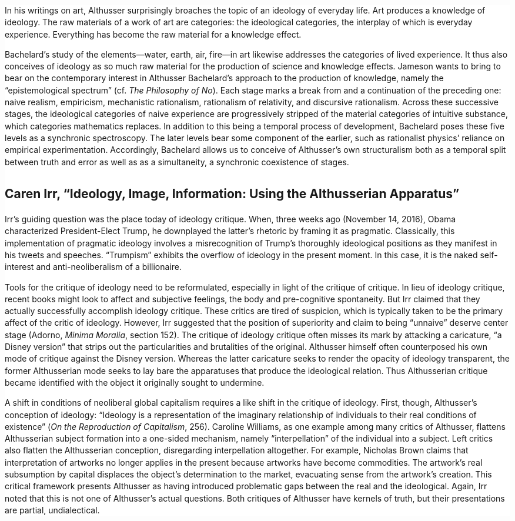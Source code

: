 In his writings on art, Althusser surprisingly broaches the topic of an ideology of everyday life. Art produces a knowledge of ideology. The raw materials of a work of art are categories: the ideological categories, the interplay of which is everyday experience. Everything has become the raw material for a knowledge effect.

Bachelard’s study of the elements—water, earth, air, fire—in art likewise addresses the categories of lived experience. It thus also conceives of ideology as so much raw material for the production of science and knowledge effects. Jameson wants to bring to bear on the contemporary interest in Althusser Bachelard’s approach to the production of knowledge, namely the “epistemological spectrum” (cf. *The Philosophy of No*). Each stage marks a break from and a continuation of the preceding one: naive realism, empiricism, mechanistic rationalism, rationalism of relativity, and discursive rationalism. Across these successive stages, the ideological categories of naive experience are progressively stripped of the material categories of intuitive substance, which categories mathematics replaces. In addition to this being a temporal process of development, Bachelard poses these five levels as a synchronic spectroscopy. The later levels bear some component of the earlier, such as rationalist physics’ reliance on empirical experimentation. Accordingly, Bachelard allows us to conceive of Althusser’s own structuralism both as a temporal split between truth and error as well as as a simultaneity, a synchronic coexistence of stages.

## Caren Irr, “Ideology, Image, Information: Using the Althusserian Apparatus”

Irr’s guiding question was the place today of ideology critique. When, three weeks ago (November 14, 2016), Obama characterized President-Elect Trump, he downplayed the latter’s rhetoric by framing it as pragmatic. Classically, this implementation of pragmatic ideology involves a misrecognition of Trump’s thoroughly ideological positions as they manifest in his tweets and speeches. “Trumpism” exhibits the overflow of ideology in the present moment. In this case, it is the naked self-interest and anti-neoliberalism of a billionaire.

Tools for the critique of ideology need to be reformulated, especially in light of the critique of critique. In lieu of ideology critique, recent books might look to affect and subjective feelings, the body and pre-cognitive spontaneity. But Irr claimed that they actually successfully accomplish ideology critique. These critics are tired of suspicion, which is typically taken to be the primary affect of the critic of ideology. However, Irr suggested that the position of superiority and claim to being “unnaive” deserve center stage (Adorno, *Minima Moralia*, section 152). The critique of ideology critique often misses its mark by attacking a caricature, “a Disney version” that strips out the particularities and brutalities of the original. Althusser himself often counterposed his own mode of critique against the Disney version. Whereas the latter caricature seeks to render the opacity of ideology transparent, the former Althusserian mode seeks to lay bare the apparatuses that produce the ideological relation. Thus Althusserian critique became identified with the object it originally sought to undermine.

A shift in conditions of neoliberal global capitalism requires a like shift in the critique of ideology. First, though, Althusser’s conception of ideology: “Ideology is a representation of the imaginary relationship of individuals to their real conditions of existence” (*On the Reproduction of Capitalism*, 256). Caroline Williams, as one example among many critics of Althusser, flattens Althusserian subject formation into a one-sided mechanism, namely “interpellation” of the individual into a subject. Left critics also flatten the Althusserian conception, disregarding interpellation altogether. For example, Nicholas Brown claims that interpretation of artworks no longer applies in the present because artworks have become commodities. The artwork’s real subsumption by capital displaces the object’s determination to the market, evacuating sense from the artwork’s creation. This critical framework presents Althusser as having introduced problematic gaps between the real and the ideological. Again, Irr noted that this is not one of Althusser’s actual questions. Both critiques of Althusser have kernels of truth, but their presentations are partial, undialectical.
